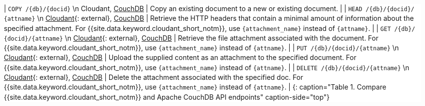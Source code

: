 | `COPY /{db}/{docid}` \n Cloudant, [CouchDB](https://docs.couchdb.org/en/latest/api/document/common.html#copy--db-docid) | Copy an existing document to a new or existing document. |
| `HEAD /{db}/{docid}/{attname}` \n [Cloudant](/apidocs/cloudant#headattachment){: external}, [CouchDB](https://docs.couchdb.org/en/latest/api/document/attachments.html#head--db-docid-attname) | Retrieve the HTTP headers that contain a minimal amount of information about the specified attachment. For {{site.data.keyword.cloudant_short_notm}}, use `{attachment_name}` instead of `{attname}`. |
| `GET /{db}/{docid}/{attname}` \n [Cloudant](/apidocs/cloudant#getattachment){: external}, [CouchDB](https://docs.couchdb.org/en/latest/api/document/attachments.html#get--db-docid-attname) | Retrieve the file attachment associated with the document. For {{site.data.keyword.cloudant_short_notm}}, use `{attachment_name}` instead of `{attname}`. | 
| `PUT /{db}/{docid}/{attname}` \n [Cloudant](/apidocs/cloudant#putattachment){: external}, [CouchDB](https://docs.couchdb.org/en/latest/api/document/attachments.html#put--db-docid-attname) | Upload the supplied content as an attachment to the specified document. For {{site.data.keyword.cloudant_short_notm}}, use `{attachment_name}` instead of `{attname}`. | 
| `DELETE /{db}/{docid}/{attname}` \n [Cloudant](/apidocs/cloudant#deleteattachment){: external}, [CouchDB](https://docs.couchdb.org/en/latest/api/document/attachments.html#delete--db-docid-attname) | Delete the attachment associated with the specified doc. For {{site.data.keyword.cloudant_short_notm}}, use `{attachment_name}` instead of `{attname}`. |
{: caption="Table 1. Compare {{site.data.keyword.cloudant_short_notm}} and Apache CouchDB API endpoints" caption-side="top"}
